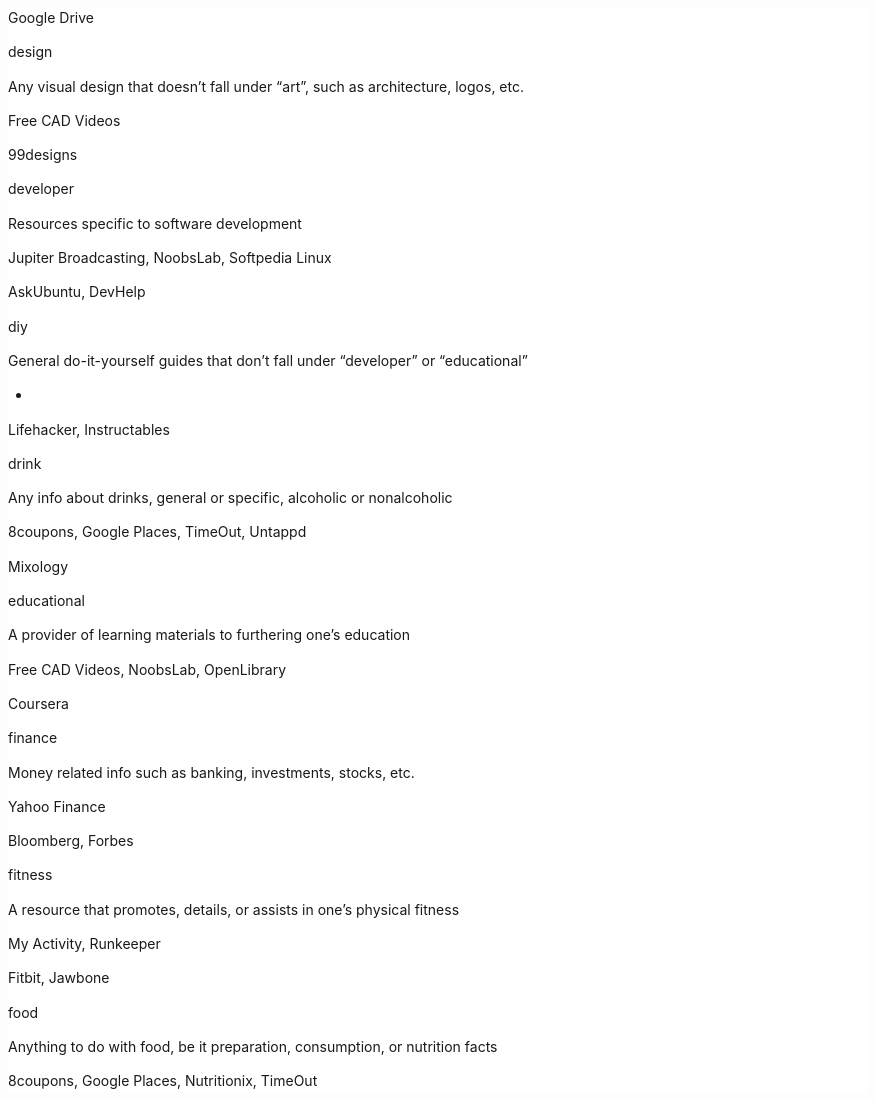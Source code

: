 Google Drive

design

Any visual design that doesn’t fall under “art”, such as architecture, logos,
etc.

Free CAD Videos

99designs

developer

Resources specific to software development

Jupiter Broadcasting, NoobsLab, Softpedia Linux

AskUbuntu, DevHelp

diy

General do-it-yourself guides that don’t fall under “developer” or
“educational”

-

Lifehacker, Instructables

drink

Any info about drinks, general or specific, alcoholic or nonalcoholic

8coupons, Google Places, TimeOut, Untappd

Mixology

educational

A provider of learning materials to furthering one’s education

Free CAD Videos, NoobsLab, OpenLibrary

Coursera

finance

Money related info such as banking, investments, stocks, etc.

Yahoo Finance

Bloomberg, Forbes

fitness

A resource that promotes, details, or assists in one’s physical fitness

My Activity, Runkeeper

Fitbit, Jawbone

food

Anything to do with food, be it preparation, consumption, or nutrition facts

8coupons, Google Places, Nutritionix, TimeOut
